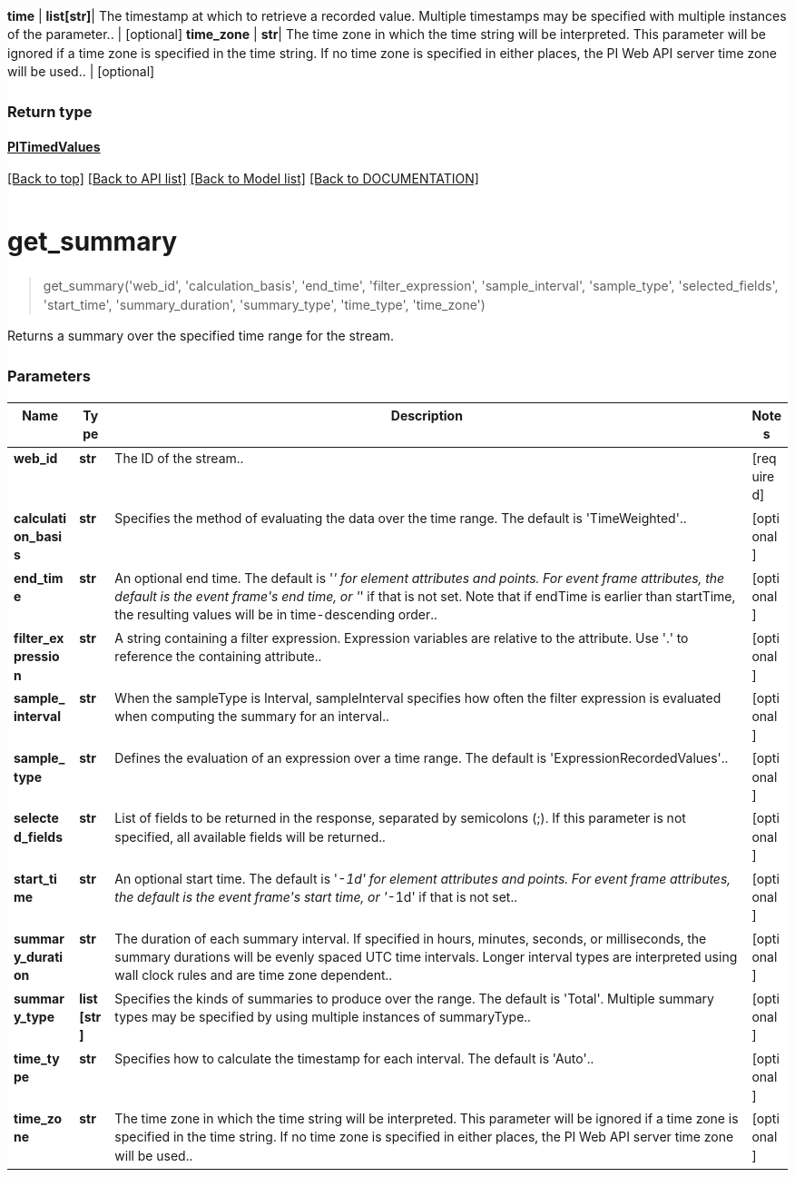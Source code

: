  **time** | **list[str]**| The timestamp at which to retrieve a recorded value. Multiple timestamps may be specified with multiple instances of the parameter.. | [optional]
 **time_zone** | **str**| The time zone in which the time string will be interpreted. This parameter will be ignored if a time zone is specified in the time string. If no time zone is specified in either places, the PI Web API server time zone will be used.. | [optional]


### Return type

[**PITimedValues**](../models/PITimedValues.md)

[[Back to top]](#) [[Back to API list]](../../DOCUMENTATION.md#documentation-for-api-endpoints) [[Back to Model list]](../../DOCUMENTATION.md#documentation-for-models) [[Back to DOCUMENTATION]](../../DOCUMENTATION.md)

# **get_summary**
> get_summary('web_id', 'calculation_basis', 'end_time', 'filter_expression', 'sample_interval', 'sample_type', 'selected_fields', 'start_time', 'summary_duration', 'summary_type', 'time_type', 'time_zone')

Returns a summary over the specified time range for the stream.

### Parameters

Name | Type | Description | Notes
------------- | ------------- | ------------- | -------------
 **web_id** | **str**| The ID of the stream.. | [required]
 **calculation_basis** | **str**| Specifies the method of evaluating the data over the time range. The default is 'TimeWeighted'.. | [optional]
 **end_time** | **str**| An optional end time. The default is '*' for element attributes and points. For event frame attributes, the default is the event frame's end time, or '*' if that is not set. Note that if endTime is earlier than startTime, the resulting values will be in time-descending order.. | [optional]
 **filter_expression** | **str**| A string containing a filter expression. Expression variables are relative to the attribute. Use '.' to reference the containing attribute.. | [optional]
 **sample_interval** | **str**| When the sampleType is Interval, sampleInterval specifies how often the filter expression is evaluated when computing the summary for an interval.. | [optional]
 **sample_type** | **str**| Defines the evaluation of an expression over a time range. The default is 'ExpressionRecordedValues'.. | [optional]
 **selected_fields** | **str**| List of fields to be returned in the response, separated by semicolons (;). If this parameter is not specified, all available fields will be returned.. | [optional]
 **start_time** | **str**| An optional start time. The default is '*-1d' for element attributes and points. For event frame attributes, the default is the event frame's start time, or '*-1d' if that is not set.. | [optional]
 **summary_duration** | **str**| The duration of each summary interval. If specified in hours, minutes, seconds, or milliseconds, the summary durations will be evenly spaced UTC time intervals. Longer interval types are interpreted using wall clock rules and are time zone dependent.. | [optional]
 **summary_type** | **list[str]**| Specifies the kinds of summaries to produce over the range. The default is 'Total'. Multiple summary types may be specified by using multiple instances of summaryType.. | [optional]
 **time_type** | **str**| Specifies how to calculate the timestamp for each interval. The default is 'Auto'.. | [optional]
 **time_zone** | **str**| The time zone in which the time string will be interpreted. This parameter will be ignored if a time zone is specified in the time string. If no time zone is specified in either places, the PI Web API server time zone will be used.. | [optional]
